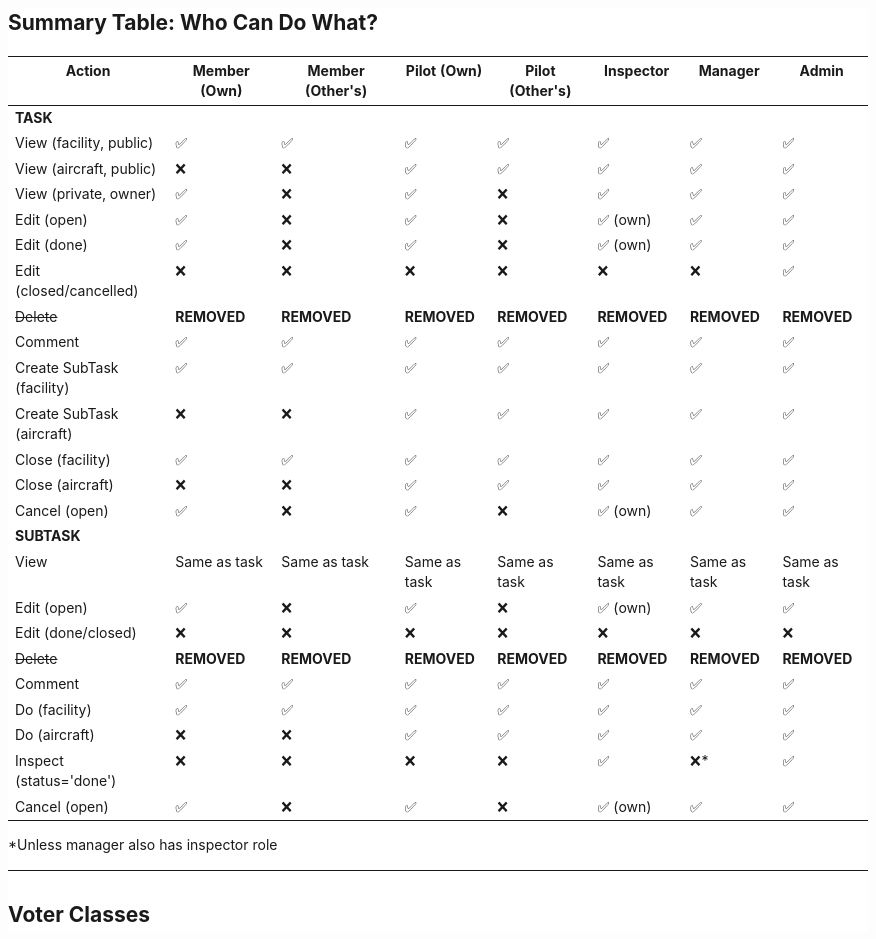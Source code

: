 ## Summary Table: Who Can Do What?

| Action | Member (Own) | Member (Other's) | Pilot (Own) | Pilot (Other's) | Inspector | Manager | Admin |
|--------|-------------|------------------|-------------|-----------------|-----------|---------|-------|
| **TASK** |
| View (facility, public) | ✅ | ✅ | ✅ | ✅ | ✅ | ✅ | ✅ |
| View (aircraft, public) | ❌ | ❌ | ✅ | ✅ | ✅ | ✅ | ✅ |
| View (private, owner) | ✅ | ❌ | ✅ | ❌ | ✅ | ✅ | ✅ |
| Edit (open) | ✅ | ❌ | ✅ | ❌ | ✅ (own) | ✅ | ✅ |
| Edit (done) | ✅ | ❌ | ✅ | ❌ | ✅ (own) | ✅ | ✅ |
| Edit (closed/cancelled) | ❌ | ❌ | ❌ | ❌ | ❌ | ❌ | ✅ |
| ~~Delete~~ | **REMOVED** | **REMOVED** | **REMOVED** | **REMOVED** | **REMOVED** | **REMOVED** | **REMOVED** |
| Comment | ✅ | ✅ | ✅ | ✅ | ✅ | ✅ | ✅ |
| Create SubTask (facility) | ✅ | ✅ | ✅ | ✅ | ✅ | ✅ | ✅ |
| Create SubTask (aircraft) | ❌ | ❌ | ✅ | ✅ | ✅ | ✅ | ✅ |
| Close (facility) | ✅ | ✅ | ✅ | ✅ | ✅ | ✅ | ✅ |
| Close (aircraft) | ❌ | ❌ | ✅ | ✅ | ✅ | ✅ | ✅ |
| Cancel (open) | ✅ | ❌ | ✅ | ❌ | ✅ (own) | ✅ | ✅ |
| **SUBTASK** |
| View | Same as task | Same as task | Same as task | Same as task | Same as task | Same as task | Same as task |
| Edit (open) | ✅ | ❌ | ✅ | ❌ | ✅ (own) | ✅ | ✅ |
| Edit (done/closed) | ❌ | ❌ | ❌ | ❌ | ❌ | ❌ | ❌ |
| ~~Delete~~ | **REMOVED** | **REMOVED** | **REMOVED** | **REMOVED** | **REMOVED** | **REMOVED** | **REMOVED** |
| Comment | ✅ | ✅ | ✅ | ✅ | ✅ | ✅ | ✅ |
| Do (facility) | ✅ | ✅ | ✅ | ✅ | ✅ | ✅ | ✅ |
| Do (aircraft) | ❌ | ❌ | ✅ | ✅ | ✅ | ✅ | ✅ |
| Inspect (status='done') | ❌ | ❌ | ❌ | ❌ | ✅ | ❌* | ✅ |
| Cancel (open) | ✅ | ❌ | ✅ | ❌ | ✅ (own) | ✅ | ✅ |

*Unless manager also has inspector role

---

## Voter Classes
